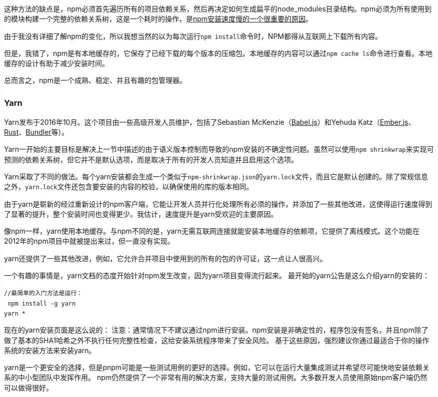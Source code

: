 这种方法的缺点是，npm必须首先遍历所有的项目依赖关系，然后再决定如何生成扁平的node_modules目录结构。npm必须为所有使用到的模块构建一个完整的依赖关系树，这是一个耗时的操作，是[npm安装速度慢的一个很重要的原因](https://github.com/npm/npm/issues/8826)。

由于我没有详细了解npm的变化，所以我想当然的以为每次运行`npm install`命令时，NPM都得从互联网上下载所有内容。

但是，我错了，npm是有本地缓存的，它保存了已经下载的每个版本的压缩包。本地缓存的内容可以通过`npm cache ls`命令进行查看。本地缓存的设计有助于减少安装时间。

总而言之，npm是一个成熟、稳定、并且有趣的包管理器。

### Yarn
Yarn发布于2016年10月。这个项目由一些高级开发人员维护，包括了Sebastian McKenzie（[Babel.js](https://babeljs.io/)）和Yehuda Katz（[Ember.js](https://www.emberjs.com/)、[Rust](https://www.rust-lang.org/en-US/)、[Bundler](http://bundler.io/)等）。

Yarn一开始的主要目标是解决上一节中描述的由于语义版本控制而导致的npm安装的不确定性问题。虽然可以使用`npm shrinkwrap`来实现可预测的依赖关系树，但它并不是默认选项，而是取决于所有的开发人员知道并且启用这个选项。

Yarn采取了不同的做法。每个yarn安装都会生成一个类似于`npm-shrinkwrap.json`的`yarn.lock`文件，而且它是默认创建的。除了常规信息之外，`yarn.lock`文件还包含要安装的内容的校验，以确保使用的库的版本相同。

由于yarn是崭新的经过重新设计的npm客户端，它能让开发人员并行化处理所有必须的操作，并添加了一些其他改进，这使得运行速度得到了显著的提升，整个安装时间也变得更少。我估计，速度提升是yarn受欢迎的主要原因。

像npm一样，yarn使用本地缓存。与npm不同的是，yarn无需互联网连接就能安装本地缓存的依赖项，它提供了离线模式。这个功能在2012年的npm项目中就被提出来过，但一直没有实现。

yarn还提供了一些其他改进，例如，它允许合并项目中使用到的所有的包的许可证，这一点让人很高兴。

一个有趣的事情是，yarn文档的态度开始针对npm发生改变，因为yarn项目变得流行起来。
最开始的yarn公告是这么介绍yarn的安装的：

```
//最简单的入门方法是运行：
 npm install -g yarn
yarn *
```
现在的yarn安装页面是这么说的：
注意：通常情况下不建议通过npm进行安装。npm安装是非确定性的，程序包没有签名，并且npm除了做了基本的SHA1哈希之外不执行任何完整性检查，这给安装系统程序带来了安全风险。
基于这些原因，强烈建议你通过最适合于你的操作系统的安装方法来安装yarn。


yarn是一个更安全的选择，但是pnpm可能是一些测试用例的更好的选择。例如，它可以在运行大量集成测试并希望尽可能快地安装依赖关系的中小型团队中发挥作用。
npm仍然提供了一个非常有用的解决方案，支持大量的测试用例。大多数开发人员使用原始npm客户端仍然可以做得很好。





